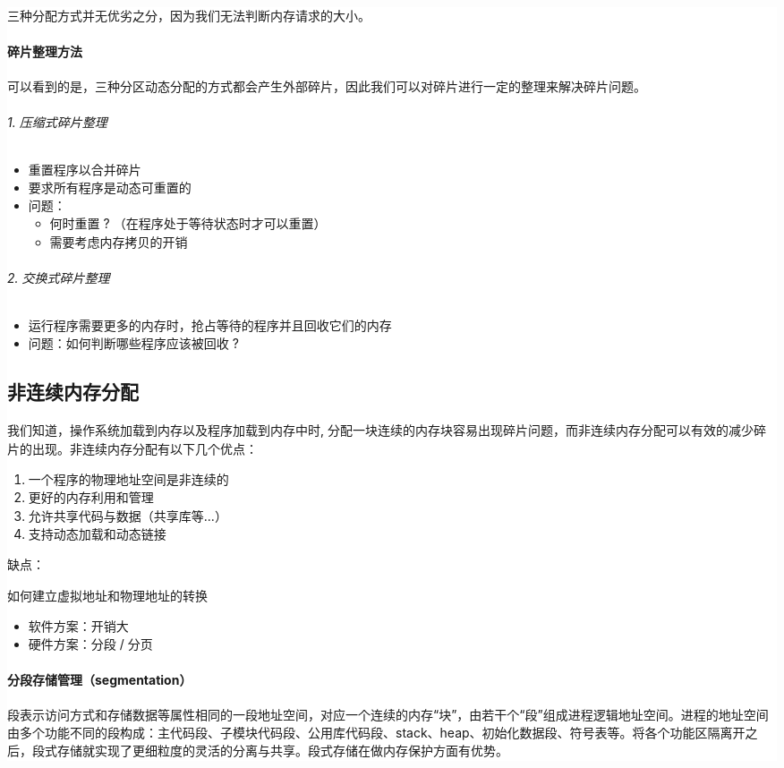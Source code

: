 三种分配方式并无优劣之分，因为我们无法判断内存请求的大小。

#### 碎片整理方法

可以看到的是，三种分区动态分配的方式都会产生外部碎片，因此我们可以对碎片进行一定的整理来解决碎片问题。

###### 1. 压缩式碎片整理

- 重置程序以合并碎片
- 要求所有程序是动态可重置的
- 问题：
  - 何时重置 ? （在程序处于等待状态时才可以重置）
  - 需要考虑内存拷贝的开销

###### 2. 交换式碎片整理

- 运行程序需要更多的内存时，抢占等待的程序并且回收它们的内存
- 问题：如何判断哪些程序应该被回收 ?



## 非连续内存分配

我们知道，操作系统加载到内存以及程序加载到内存中时, 分配一块连续的内存块容易出现碎片问题，而非连续内存分配可以有效的减少碎片的出现。非连续内存分配有以下几个优点：

1. 一个程序的物理地址空间是非连续的
2. 更好的内存利用和管理
3. 允许共享代码与数据（共享库等...）
4. 支持动态加载和动态链接

缺点：

如何建立虚拟地址和物理地址的转换

- 软件方案：开销大
- 硬件方案：分段 / 分页

#### 分段存储管理（segmentation）

段表示访问方式和存储数据等属性相同的一段地址空间，对应一个连续的内存“块”，由若干个“段”组成进程逻辑地址空间。进程的地址空间由多个功能不同的段构成：主代码段、子模块代码段、公用库代码段、stack、heap、初始化数据段、符号表等。将各个功能区隔离开之后，段式存储就实现了更细粒度的灵活的分离与共享。段式存储在做内存保护方面有优势。
